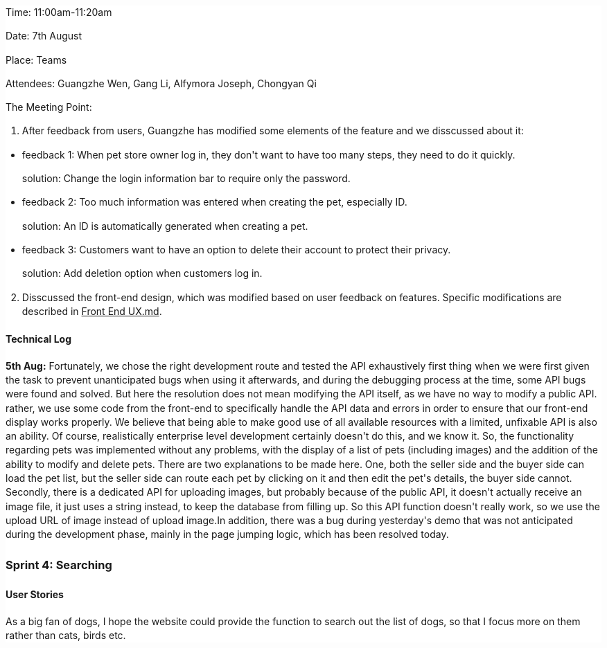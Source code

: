 Time: 11:00am-11:20am

Date: 7th August

Place: Teams

Attendees: Guangzhe Wen, Gang Li, Alfymora Joseph, Chongyan Qi

The Meeting Point:

1. After feedback from users, Guangzhe has modified some elements of the feature and we disscussed about it:

- feedback 1: When pet store owner log in, they don't want to have too many steps, they need to do it quickly.

  solution: Change the login information bar to require only the password.

- feedback 2: Too much information was entered when creating the pet, especially ID.

  solution: An ID is automatically generated when creating a pet.

- feedback 3: Customers want to have an option to delete their account to protect their privacy.

  solution: Add deletion option when customers log in.

2. Disscussed the front-end design, which was modified based on user feedback on features. Specific modifications are described in [Front End UX.md](https://github.com/GuangzheWen/web-softwaretools-plain/blob/main/report/Front%20End%20UX.md).

#### Technical Log

**5th Aug:** Fortunately, we chose the right development route and tested the API exhaustively first thing when we were first given the task to prevent unanticipated bugs when using it afterwards, and during the debugging process at the time, some API bugs were found and solved.
But here the resolution does not mean modifying the API itself, as we have no way to modify a public API. rather, we use some code from the front-end to specifically handle the API data and errors in order to ensure that our front-end display works properly. We believe that being able to make good use of all available resources with a limited, unfixable API is also an ability. Of course, realistically enterprise level development certainly doesn't do this, and we know it.
So, the functionality regarding pets was implemented without any problems, with the display of a list of pets (including images) and the addition of the ability to modify and delete pets. There are two explanations to be made here.
One, both the seller side and the buyer side can load the pet list, but the seller side can route each pet by clicking on it and then edit the pet's details, the buyer side cannot.
Secondly, there is a dedicated API for uploading images, but probably because of the public API, it doesn't actually receive an image file, it just uses a string instead, to keep the database from filling up. So this API function doesn't really work, so we use the upload URL of image instead of upload image.In addition, there was a bug during yesterday's demo that was not anticipated during the development phase, mainly in the page jumping logic, which has been resolved today.

### <a name='3.3.4'></a>Sprint 4: Searching

#### User Stories

As a big fan of dogs, I hope the website could provide the function to search out the list of dogs, so that I focus more on them rather than cats, birds etc.
